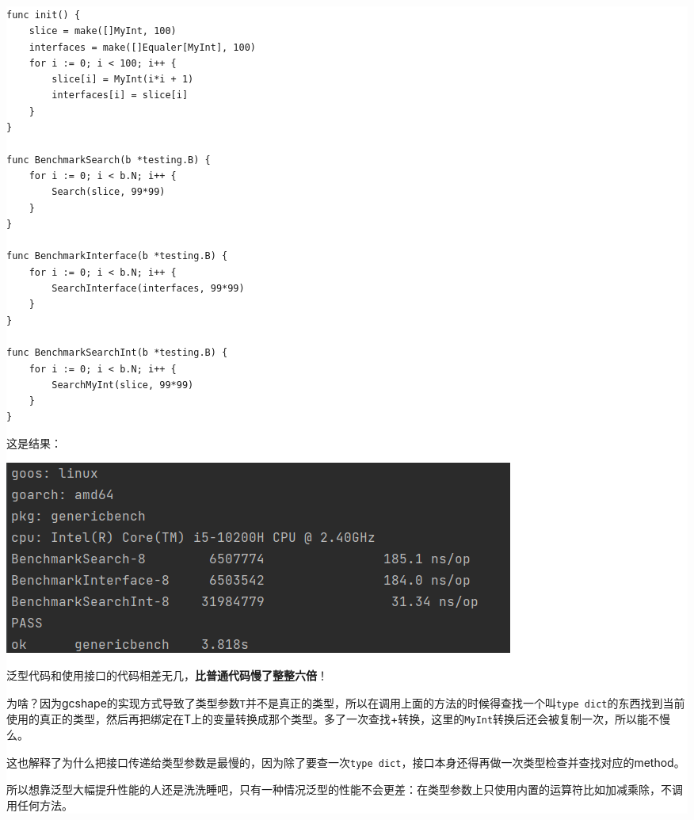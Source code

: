 ```golang
func init() {
	slice = make([]MyInt, 100)
	interfaces = make([]Equaler[MyInt], 100)
	for i := 0; i < 100; i++ {
		slice[i] = MyInt(i*i + 1)
		interfaces[i] = slice[i]
	}
}

func BenchmarkSearch(b *testing.B) {
	for i := 0; i < b.N; i++ {
		Search(slice, 99*99)
	}
}

func BenchmarkInterface(b *testing.B) {
	for i := 0; i < b.N; i++ {
		SearchInterface(interfaces, 99*99)
	}
}

func BenchmarkSearchInt(b *testing.B) {
	for i := 0; i < b.N; i++ {
		SearchMyInt(slice, 99*99)
	}
}
```

这是结果：

![benchmark2](../../images/golang/generics/gcshape-benchmark2.png)

泛型代码和使用接口的代码相差无几，**比普通代码慢了整整六倍**！

为啥？因为gcshape的实现方式导致了类型参数`T`并不是真正的类型，所以在调用上面的方法的时候得查找一个叫`type dict`的东西找到当前使用的真正的类型，然后再把绑定在T上的变量转换成那个类型。多了一次查找+转换，这里的`MyInt`转换后还会被复制一次，所以能不慢么。

这也解释了为什么把接口传递给类型参数是最慢的，因为除了要查一次`type dict`，接口本身还得再做一次类型检查并查找对应的method。

所以想靠泛型大幅提升性能的人还是洗洗睡吧，只有一种情况泛型的性能不会更差：在类型参数上只使用内置的运算符比如加减乘除，不调用任何方法。
